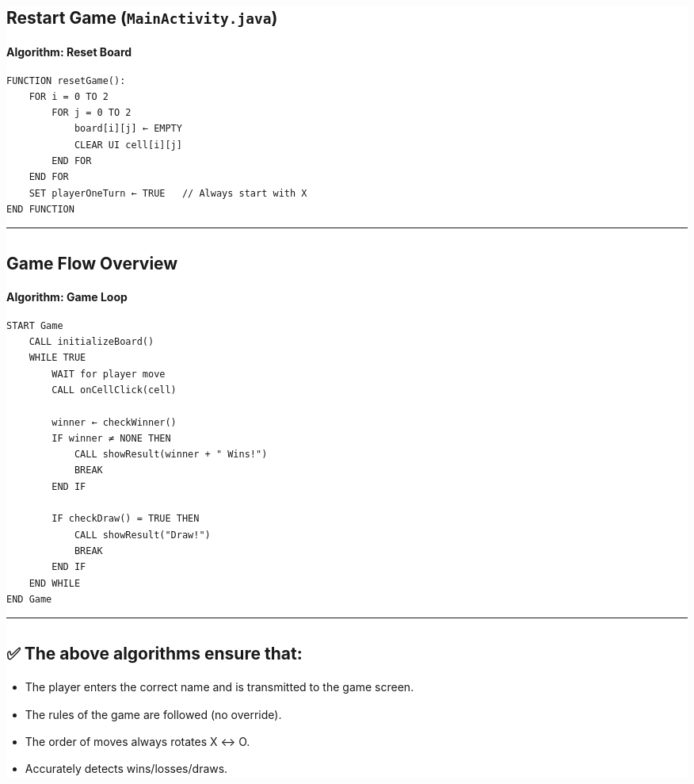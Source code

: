 
## Restart Game (`MainActivity.java`)
**Algorithm: Reset Board**

```pseudo
FUNCTION resetGame():
    FOR i = 0 TO 2
        FOR j = 0 TO 2
            board[i][j] ← EMPTY
            CLEAR UI cell[i][j]
        END FOR
    END FOR
    SET playerOneTurn ← TRUE   // Always start with X
END FUNCTION
```

---

## Game Flow Overview
**Algorithm: Game Loop**

```pseudo
START Game
    CALL initializeBoard()
    WHILE TRUE
        WAIT for player move
        CALL onCellClick(cell)

        winner ← checkWinner()
        IF winner ≠ NONE THEN
            CALL showResult(winner + " Wins!")
            BREAK
        END IF

        IF checkDraw() = TRUE THEN
            CALL showResult("Draw!")
            BREAK
        END IF
    END WHILE
END Game
```

---

## ✅ The above algorithms ensure that:
  - The player enters the correct name and is transmitted to the game screen.

  - The rules of the game are followed (no override).

  - The order of moves always rotates X ↔ O.

  - Accurately detects wins/losses/draws.
